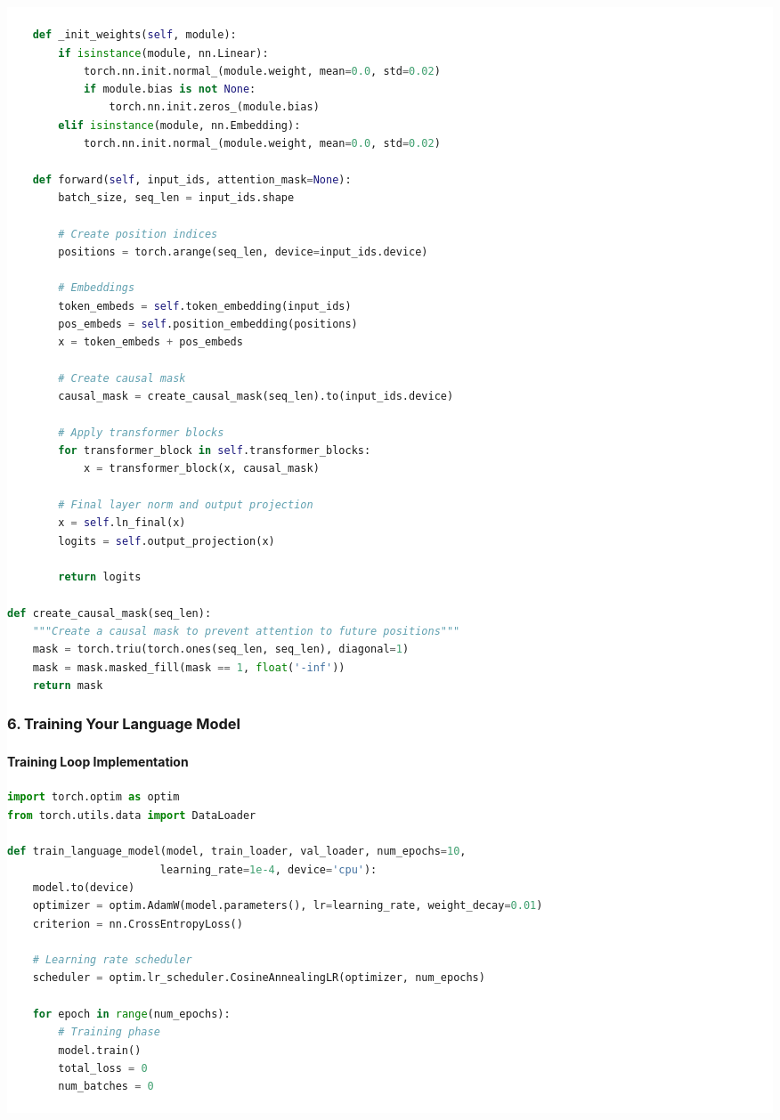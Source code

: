 ```python
    
    def _init_weights(self, module):
        if isinstance(module, nn.Linear):
            torch.nn.init.normal_(module.weight, mean=0.0, std=0.02)
            if module.bias is not None:
                torch.nn.init.zeros_(module.bias)
        elif isinstance(module, nn.Embedding):
            torch.nn.init.normal_(module.weight, mean=0.0, std=0.02)
    
    def forward(self, input_ids, attention_mask=None):
        batch_size, seq_len = input_ids.shape
        
        # Create position indices
        positions = torch.arange(seq_len, device=input_ids.device)
        
        # Embeddings
        token_embeds = self.token_embedding(input_ids)
        pos_embeds = self.position_embedding(positions)
        x = token_embeds + pos_embeds
        
        # Create causal mask
        causal_mask = create_causal_mask(seq_len).to(input_ids.device)
        
        # Apply transformer blocks
        for transformer_block in self.transformer_blocks:
            x = transformer_block(x, causal_mask)
        
        # Final layer norm and output projection
        x = self.ln_final(x)
        logits = self.output_projection(x)
        
        return logits

def create_causal_mask(seq_len):
    """Create a causal mask to prevent attention to future positions"""
    mask = torch.triu(torch.ones(seq_len, seq_len), diagonal=1)
    mask = mask.masked_fill(mask == 1, float('-inf'))
    return mask
```

### 6. Training Your Language Model

#### Training Loop Implementation

```python
import torch.optim as optim
from torch.utils.data import DataLoader

def train_language_model(model, train_loader, val_loader, num_epochs=10, 
                        learning_rate=1e-4, device='cpu'):
    model.to(device)
    optimizer = optim.AdamW(model.parameters(), lr=learning_rate, weight_decay=0.01)
    criterion = nn.CrossEntropyLoss()
    
    # Learning rate scheduler
    scheduler = optim.lr_scheduler.CosineAnnealingLR(optimizer, num_epochs)
    
    for epoch in range(num_epochs):
        # Training phase
        model.train()
        total_loss = 0
        num_batches = 0
        
```